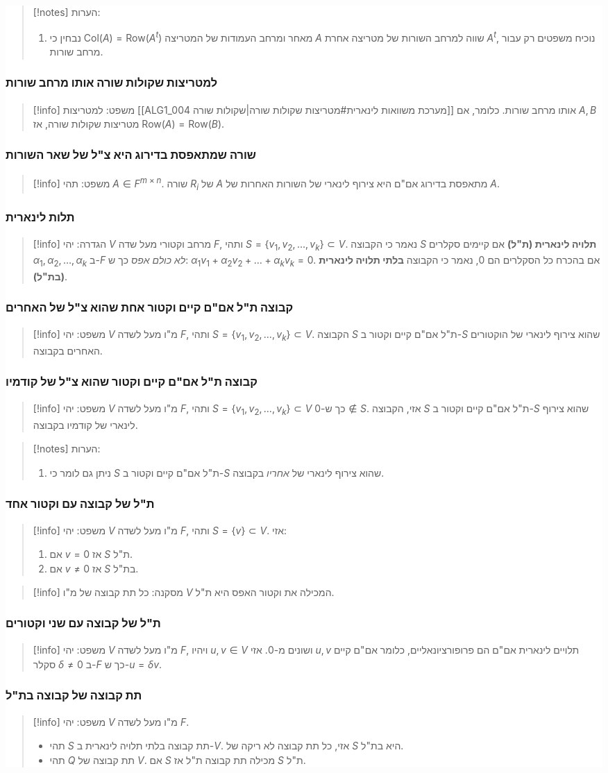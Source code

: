 >[!notes] הערות:
>1. נבחין כי $\mathrm{Col}(A)=\mathrm{Row}(A^{t})$ מאחר ומרחב העמודות של המטריצה $A$ שווה למרחב השורות של מטריצה אחרת $A^{t}$, נוכיח משפטים רק עבור מרחב שורות.

### למטריצות שקולות שורה אותו מרחב שורות
>[!info] משפט:
>למטריצות [[ALG1_004 מערכת משוואות לינארית#מטריצות שקולות שורה|שקולות שורה]] אותו מרחב שורות. כלומר, אם $A,B$ מטריצות שקולות שורה, אז $\mathrm{Row}(A)=\mathrm{Row}(B)$.

### שורה שמתאפסת בדירוג היא צ"ל של שאר השורות
>[!info] משפט:
>תהי $A\in F^{ m \times n }$. שורה $R_{i}$ של $A$ מתאפסת בדירוג אם"ם היא צירוף לינארי של השורות האחרות של $A$.

### תלות לינארית
>[!info] הגדרה:
> יהי $V$ מרחב וקטורי מעל שדה $F$, ותהי $S=\{ {v}_{1},{v}_{2},\dots,v_{k} \}\subset V$. נאמר כי הקבוצה $S$ **תלויה לינארית (ת"ל)** אם קיימים סקלרים ${\alpha}_{1},{\alpha}_{2},\dots,\alpha_{k}$ ב-$F$ *לא כולם אפס* כך ש: ${\alpha}_{1}{v}_{1}+{\alpha}_{2}{v}_{2}+\dots+\alpha_{k}v_{k}=0$.
> אם בהכרח כל הסקלרים הם $0$, נאמר כי הקבוצה **בלתי תלויה לינארית (בת"ל)**.

### קבוצה ת"ל אם"ם קיים וקטור אחת שהוא צ"ל של האחרים
>[!info] משפט:
>יהי $V$ מ"ו מעל לשדה $F$, ותהי $S=\{ {v}_{1},{v}_{2},\dots,v_{k} \}\subset V$. הקבוצה $S$ ת"ל אם"ם קיים וקטור ב-$S$ שהוא צירוף לינארי של הוקטורים האחרים בקבוצה.

###  קבוצה ת"ל אם"ם קיים וקטור שהוא צ"ל של קודמיו
>[!info] משפט:
>יהי $V$ מ"ו מעל לשדה $F$, ותהי $S=\{ {v}_{1},{v}_{2},\dots,v_{k} \}\subset V$ כך ש-$0\notin S$. אזי, הקבוצה $S$ ת"ל אם"ם קיים וקטור ב-$S$ שהוא צירוף לינארי של קודמיו בקבוצה.

>[!notes] הערות:
>1. ניתן גם לומר כי $S$ ת"ל אם"ם קיים וקטור ב-$S$ שהוא צירוף לינארי של *אחריו* בקבוצה.


###  ת"ל של קבוצה עם וקטור אחד
>[!info] משפט:
>יהי $V$ מ"ו מעל לשדה $F$, ותהי $S=\{ v \}\subset V$. אזי:
>1. אם $v=0$ אז $S$ ת"ל.
>2. אם $v\neq 0$ אז $S$ בת"ל.

>[!info] מסקנה:
>כל תת קבוצה של מ"ו $V$ המכילה את וקטור האפס היא ת"ל.

### ת"ל של קבוצה עם שני וקטורים
>[!info] משפט:
>יהי $V$ מ"ו מעל לשדה $F$, ויהיו $u,v\in V$ ושונים מ-$0$. אזי $u,v$ תלויים לינארית אם"ם הם פרופורציונאליים, כלומר אם"ם קיים סקלר $\delta \neq 0$ ב-$F$ כך ש-$u=\delta v$.

### תת קבוצה של קבוצה בת"ל
>[!info] משפט:
>יהי $V$ מ"ו מעל לשדה $F$.
>- תהי $S$ תת קבוצה בלתי תלויה לינארית ב-$V$. אזי, כל תת קבוצה לא ריקה של $S$ היא בת"ל.
>- תהי $Q$ תת קבוצה של $V$. אם $S$ מכילה תת קבוצה ת"ל אז $S$ ת"ל.
